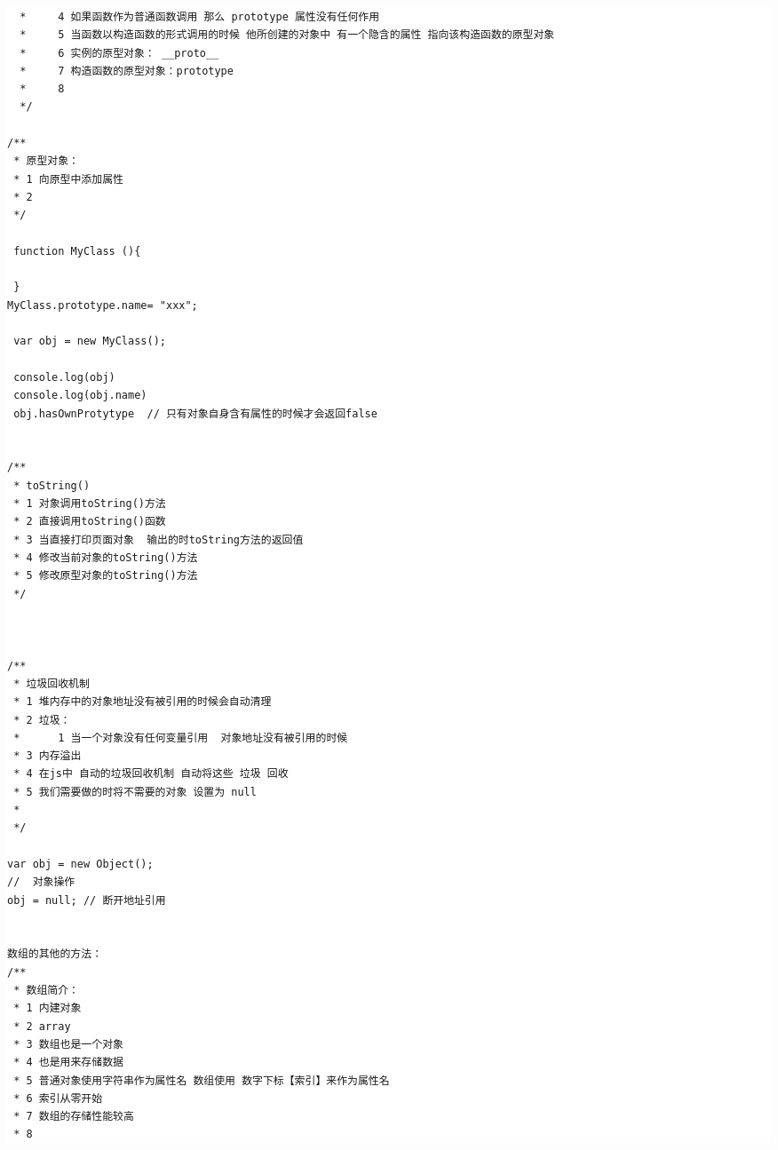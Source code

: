 ```
  *     4 如果函数作为普通函数调用 那么 prototype 属性没有任何作用
  *     5 当函数以构造函数的形式调用的时候 他所创建的对象中 有一个隐含的属性 指向该构造函数的原型对象
  *     6 实例的原型对象： __proto__
  *     7 构造函数的原型对象：prototype 
  *     8 
  */
  
/**
 * 原型对象：
 * 1 向原型中添加属性
 * 2 
 */

 function MyClass (){

 }
MyClass.prototype.name= "xxx";

 var obj = new MyClass();

 console.log(obj)
 console.log(obj.name)
 obj.hasOwnProtytype  // 只有对象自身含有属性的时候才会返回false


/**
 * toString()
 * 1 对象调用toString()方法
 * 2 直接调用toString()函数
 * 3 当直接打印页面对象  输出的时toString方法的返回值
 * 4 修改当前对象的toString()方法
 * 5 修改原型对象的toString()方法
 */



/**
 * 垃圾回收机制
 * 1 堆内存中的对象地址没有被引用的时候会自动清理
 * 2 垃圾：
 *      1 当一个对象没有任何变量引用  对象地址没有被引用的时候
 * 3 内存溢出
 * 4 在js中 自动的垃圾回收机制 自动将这些 垃圾 回收
 * 5 我们需要做的时将不需要的对象 设置为 null 
 * 
 */

var obj = new Object();
//  对象操作 
obj = null; // 断开地址引用


数组的其他的方法：
/**
 * 数组简介：
 * 1 内建对象
 * 2 array
 * 3 数组也是一个对象
 * 4 也是用来存储数据
 * 5 普通对象使用字符串作为属性名 数组使用 数字下标【索引】来作为属性名
 * 6 索引从零开始
 * 7 数组的存储性能较高
 * 8 
```